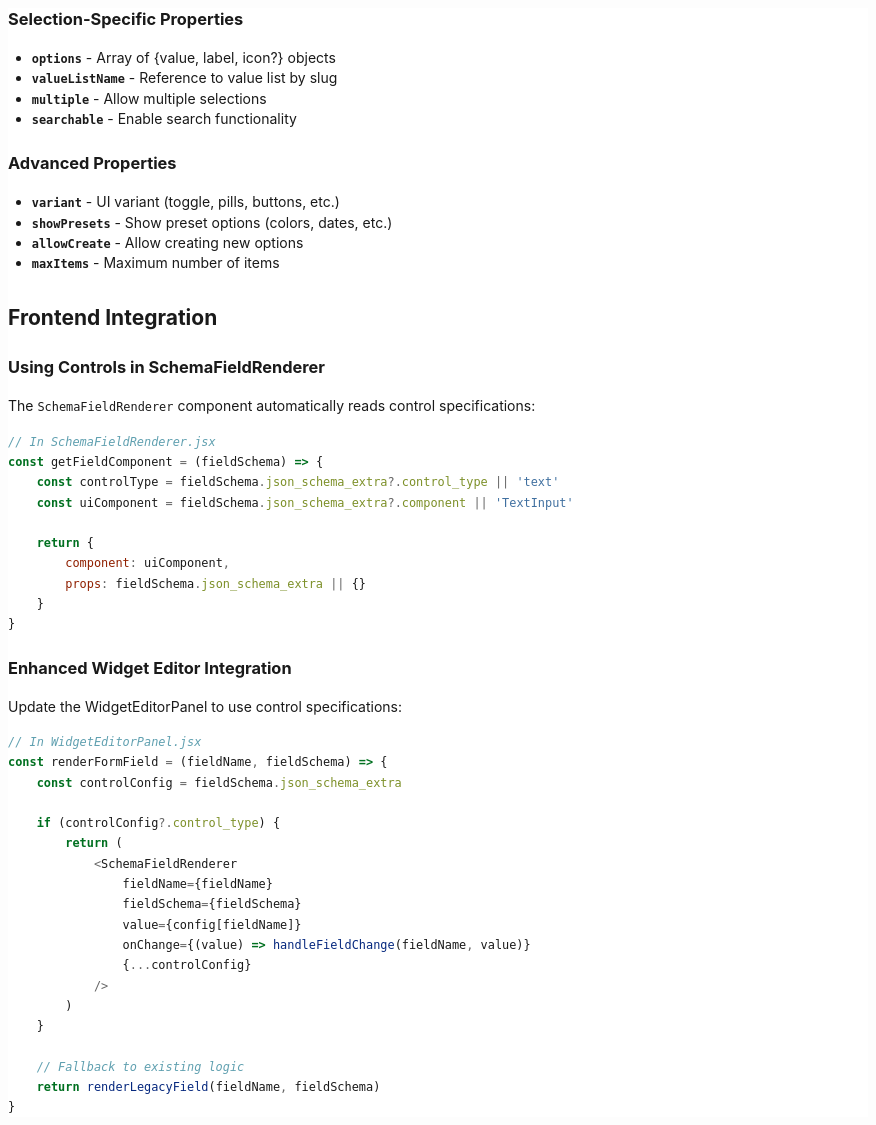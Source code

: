 ### Selection-Specific Properties
- **`options`** - Array of {value, label, icon?} objects
- **`valueListName`** - Reference to value list by slug
- **`multiple`** - Allow multiple selections
- **`searchable`** - Enable search functionality

### Advanced Properties
- **`variant`** - UI variant (toggle, pills, buttons, etc.)
- **`showPresets`** - Show preset options (colors, dates, etc.)
- **`allowCreate`** - Allow creating new options
- **`maxItems`** - Maximum number of items

## Frontend Integration

### Using Controls in SchemaFieldRenderer

The `SchemaFieldRenderer` component automatically reads control specifications:

```javascript
// In SchemaFieldRenderer.jsx
const getFieldComponent = (fieldSchema) => {
    const controlType = fieldSchema.json_schema_extra?.control_type || 'text'
    const uiComponent = fieldSchema.json_schema_extra?.component || 'TextInput'
    
    return {
        component: uiComponent,
        props: fieldSchema.json_schema_extra || {}
    }
}
```

### Enhanced Widget Editor Integration

Update the WidgetEditorPanel to use control specifications:

```javascript
// In WidgetEditorPanel.jsx
const renderFormField = (fieldName, fieldSchema) => {
    const controlConfig = fieldSchema.json_schema_extra
    
    if (controlConfig?.control_type) {
        return (
            <SchemaFieldRenderer
                fieldName={fieldName}
                fieldSchema={fieldSchema}
                value={config[fieldName]}
                onChange={(value) => handleFieldChange(fieldName, value)}
                {...controlConfig}
            />
        )
    }
    
    // Fallback to existing logic
    return renderLegacyField(fieldName, fieldSchema)
}
```
